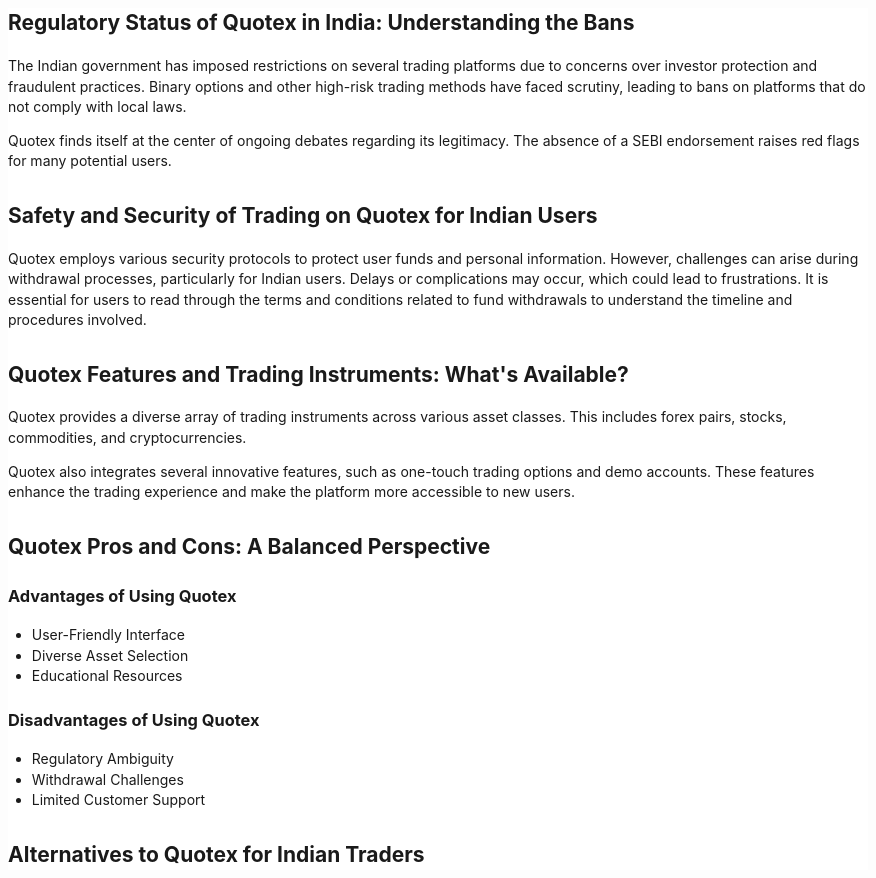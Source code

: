 ## Regulatory Status of Quotex in India: Understanding the Bans

The Indian government has imposed restrictions on several trading
platforms due to concerns over investor protection and fraudulent
practices. Binary options and other high-risk trading methods have faced
scrutiny, leading to bans on platforms that do not comply with local
laws.

Quotex finds itself at the center of ongoing debates regarding its
legitimacy. The absence of a SEBI endorsement raises red flags for many
potential users.

## Safety and Security of Trading on Quotex for Indian Users

Quotex employs various security protocols to protect user funds and
personal information. However, challenges can arise during withdrawal
processes, particularly for Indian users. Delays or complications may
occur, which could lead to frustrations. It is essential for users to
read through the terms and conditions related to fund withdrawals to
understand the timeline and procedures involved.

## Quotex Features and Trading Instruments: What\'s Available?

Quotex provides a diverse array of trading instruments across various
asset classes. This includes forex pairs, stocks, commodities, and
cryptocurrencies.

Quotex also integrates several innovative features, such as one-touch
trading options and demo accounts. These features enhance the trading
experience and make the platform more accessible to new users.

## Quotex Pros and Cons: A Balanced Perspective

### Advantages of Using Quotex

-   User-Friendly Interface
-   Diverse Asset Selection
-   Educational Resources

### Disadvantages of Using Quotex

-   Regulatory Ambiguity
-   Withdrawal Challenges
-   Limited Customer Support

## Alternatives to Quotex for Indian Traders
